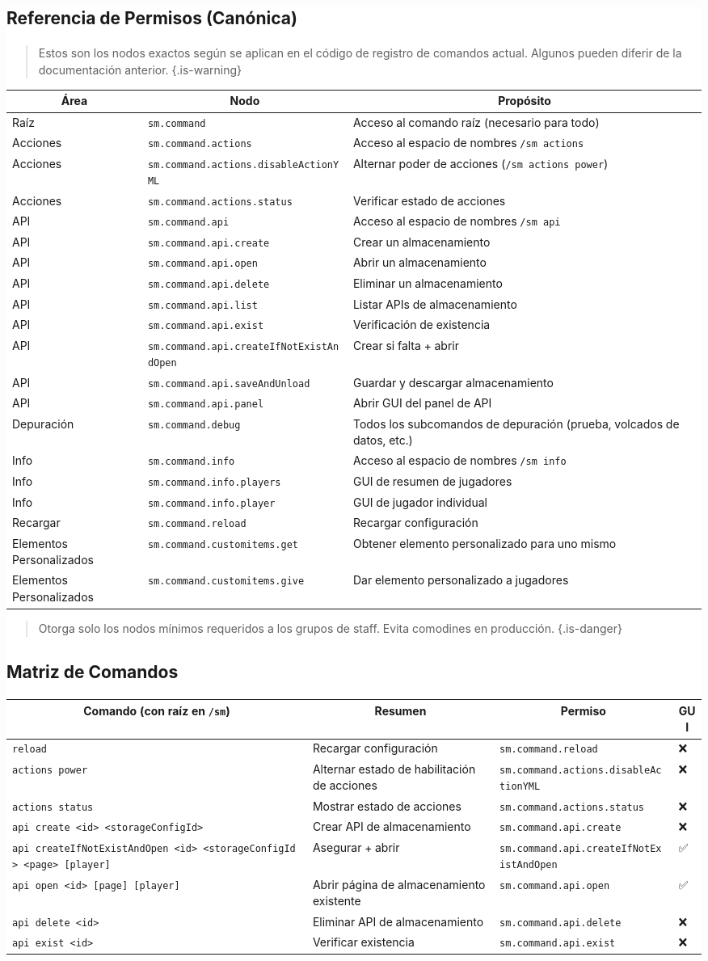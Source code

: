 ## Referencia de Permisos (Canónica)

> Estos son los nodos exactos según se aplican en el código de registro de comandos actual. Algunos pueden diferir de la documentación anterior.
{.is-warning}

| Área | Nodo | Propósito |
|------|------|---------|
| Raíz | `sm.command` | Acceso al comando raíz (necesario para todo) |
| Acciones | `sm.command.actions` | Acceso al espacio de nombres `/sm actions` |
| Acciones | `sm.command.actions.disableActionYML` | Alternar poder de acciones (`/sm actions power`) |
| Acciones | `sm.command.actions.status` | Verificar estado de acciones |
| API | `sm.command.api` | Acceso al espacio de nombres `/sm api` |
| API | `sm.command.api.create` | Crear un almacenamiento |
| API | `sm.command.api.open` | Abrir un almacenamiento |
| API | `sm.command.api.delete` | Eliminar un almacenamiento |
| API | `sm.command.api.list` | Listar APIs de almacenamiento |
| API | `sm.command.api.exist` | Verificación de existencia |
| API | `sm.command.api.createIfNotExistAndOpen` | Crear si falta + abrir |
| API | `sm.command.api.saveAndUnload` | Guardar y descargar almacenamiento |
| API | `sm.command.api.panel` | Abrir GUI del panel de API |
| Depuración | `sm.command.debug` | Todos los subcomandos de depuración (prueba, volcados de datos, etc.) |
| Info | `sm.command.info` | Acceso al espacio de nombres `/sm info` |
| Info | `sm.command.info.players` | GUI de resumen de jugadores |
| Info | `sm.command.info.player` | GUI de jugador individual |
| Recargar | `sm.command.reload` | Recargar configuración |
| Elementos Personalizados | `sm.command.customitems.get` | Obtener elemento personalizado para uno mismo |
| Elementos Personalizados | `sm.command.customitems.give` | Dar elemento personalizado a jugadores |

> Otorga solo los nodos mínimos requeridos a los grupos de staff. Evita comodines en producción.
{.is-danger}

## Matriz de Comandos

| Comando (con raíz en `/sm`) | Resumen | Permiso | GUI |
|---------------------------|---------|------------|-----|
| `reload` | Recargar configuración | `sm.command.reload` | ❌ |
| `actions power` | Alternar estado de habilitación de acciones | `sm.command.actions.disableActionYML` | ❌ |
| `actions status` | Mostrar estado de acciones | `sm.command.actions.status` | ❌ |
| `api create <id> <storageConfigId>` | Crear API de almacenamiento | `sm.command.api.create` | ❌ |
| `api createIfNotExistAndOpen <id> <storageConfigId> <page> [player]` | Asegurar + abrir | `sm.command.api.createIfNotExistAndOpen` | ✅ |
| `api open <id> [page] [player]` | Abrir página de almacenamiento existente | `sm.command.api.open` | ✅ |
| `api delete <id>` | Eliminar API de almacenamiento | `sm.command.api.delete` | ❌ |
| `api exist <id>` | Verificar existencia | `sm.command.api.exist` | ❌ |

[^1]: Algunas interacciones (Shift+Clicks) están codificadas de forma fija; siempre vuelve a probar después de las actualizaciones del plugin.